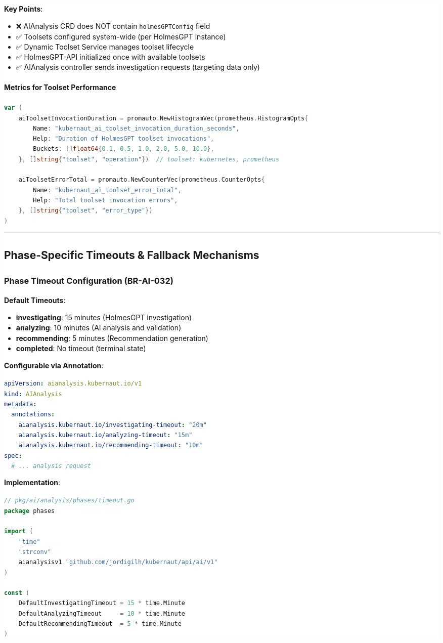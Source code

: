 **Key Points**:
- ❌ AIAnalysis CRD does NOT contain `holmesGPTConfig` field
- ✅ Toolsets configured system-wide (per HolmesGPT instance)
- ✅ Dynamic Toolset Service manages toolset lifecycle
- ✅ HolmesGPT-API initialized once with available toolsets
- ✅ AIAnalysis controller sends investigation requests (targeting data only)

#### Metrics for Toolset Performance

```go
var (
    aiToolsetInvocationDuration = promauto.NewHistogramVec(prometheus.HistogramOpts{
        Name: "kubernaut_ai_toolset_invocation_duration_seconds",
        Help: "Duration of HolmesGPT toolset invocations",
        Buckets: []float64{0.1, 0.5, 1.0, 2.0, 5.0, 10.0},
    }, []string{"toolset", "operation"})  // toolset: kubernetes, prometheus

    aiToolsetErrorTotal = promauto.NewCounterVec(prometheus.CounterOpts{
        Name: "kubernaut_ai_toolset_error_total",
        Help: "Total toolset invocation errors",
    }, []string{"toolset", "error_type"})
)
```

---

## Phase-Specific Timeouts & Fallback Mechanisms

### Phase Timeout Configuration (BR-AI-032)

**Default Timeouts**:
- **investigating**: 15 minutes (HolmesGPT investigation)
- **analyzing**: 10 minutes (AI analysis and validation)
- **recommending**: 5 minutes (Recommendation generation)
- **completed**: No timeout (terminal state)

**Configurable via Annotation**:
```yaml
apiVersion: aianalysis.kubernaut.io/v1
kind: AIAnalysis
metadata:
  annotations:
    aianalysis.kubernaut.io/investigating-timeout: "20m"
    aianalysis.kubernaut.io/analyzing-timeout: "15m"
    aianalysis.kubernaut.io/recommending-timeout: "10m"
spec:
  # ... analysis request
```

**Implementation**:
```go
// pkg/ai/analysis/phases/timeout.go
package phases

import (
    "time"
    "strconv"
    aianalysisv1 "github.com/jordigilh/kubernaut/api/ai/v1"
)

const (
    DefaultInvestigatingTimeout = 15 * time.Minute
    DefaultAnalyzingTimeout     = 10 * time.Minute
    DefaultRecommendingTimeout  = 5 * time.Minute
)

```